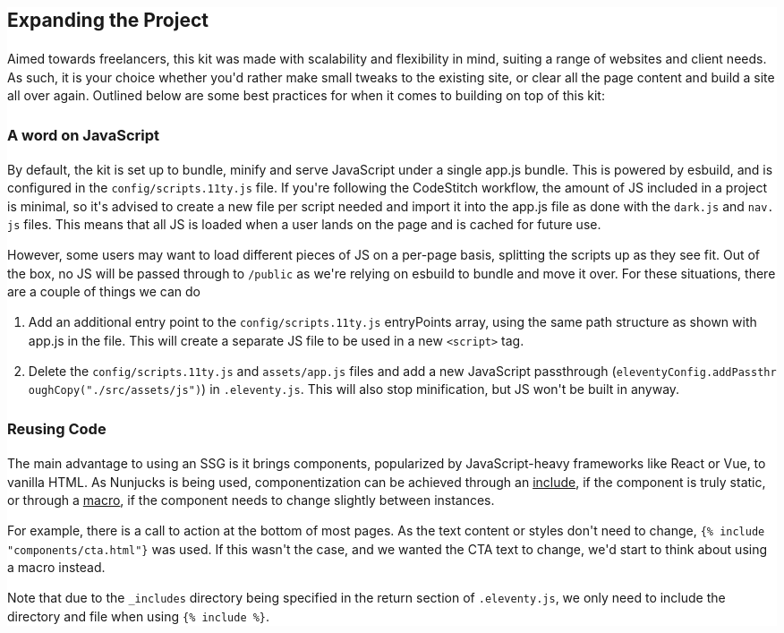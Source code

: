 <a name="expandingTheProject"></a>

## Expanding the Project

Aimed towards freelancers, this kit was made with scalability and flexibility in mind, suiting a range of websites and client needs. As such, it is your choice
whether you'd rather make small tweaks to the existing site, or clear all the page content and build a site all over again. Outlined below are some best
practices for when it comes to building on top of this kit:

<a name="javascript"></a>

### A word on JavaScript

By default, the kit is set up to bundle, minify and serve JavaScript under a single app.js bundle. This is powered by esbuild, and is configured in the `config/scripts.11ty.js` file. If you're following the CodeStitch workflow, the amount of JS included in a project is minimal, so it's advised to create a new file per script needed and import it into the app.js file as done with the `dark.js` and `nav.js` files. This means that all JS is loaded when a user lands on the page and is cached for future use.

However, some users may want to load different pieces of JS on a per-page basis, splitting the scripts up as they see fit. Out of the box, no JS will be passed through to `/public` as we're relying on esbuild to bundle and move it over. For these situations, there are a couple of things we can do

1. Add an additional entry point to the `config/scripts.11ty.js` entryPoints array, using the same path structure as shown with app.js in the file. This will create a separate JS file to be used in a new `<script>` tag.

2. Delete the `config/scripts.11ty.js` and `assets/app.js` files and add a new JavaScript passthrough (`eleventyConfig.addPassthroughCopy("./src/assets/js")`) in `.eleventy.js`. This will also stop minification, but JS won't be built in anyway.

<a name="reusingCode"></a>

### Reusing Code

The main advantage to using an SSG is it brings components, popularized by JavaScript-heavy frameworks like React or Vue, to vanilla HTML. As Nunjucks is being
used, componentization can be achieved through an <a href="https://mozilla.github.io/nunjucks/templating.html#include">include</a>, if the component is truly
static, or through a <a href="https://mozilla.github.io/nunjucks/templating.html#macro">macro</a>, if the component needs to change slightly between instances.

For example, there is a call to action at the bottom of most pages. As the text content or styles don't need to change, `{% include "components/cta.html"}` was
used. If this wasn't the case, and we wanted the CTA text to change, we'd start to think about using a macro instead.

Note that due to the `_includes` directory being specified in the return section of `.eleventy.js`, we only need to include the directory and file when using
`{% include %}`.

<a name="addingMorePages"></a>
